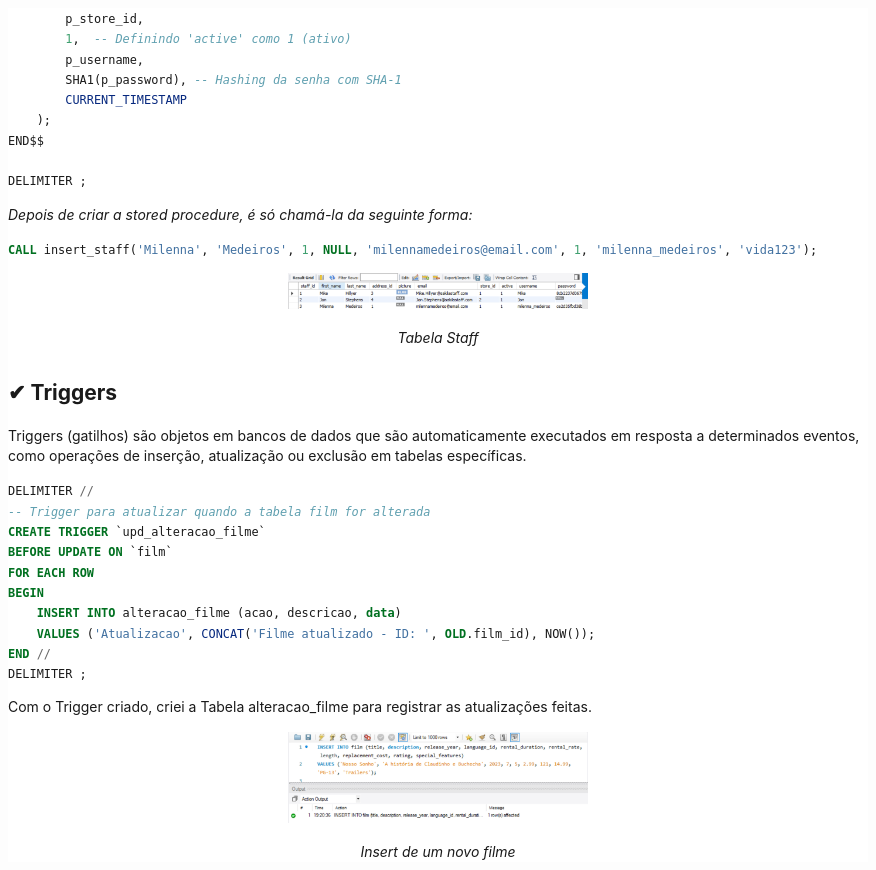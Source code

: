 ```sql
        p_store_id,
        1,  -- Definindo 'active' como 1 (ativo)
        p_username,
        SHA1(p_password), -- Hashing da senha com SHA-1
        CURRENT_TIMESTAMP
    );
END$$

DELIMITER ;
```
*Depois de criar a stored procedure, é só chamá-la da seguinte forma:*
```sql
CALL insert_staff('Milenna', 'Medeiros', 1, NULL, 'milennamedeiros@email.com', 1, 'milenna_medeiros', 'vida123');
```
<div style="text-align: center;">
<img style="width:300px" src="./imagens/procFuncionarios.png" alt="Diagrama do Sakila">
<p style="text-align: center;"><em>Tabela Staff</em></p>
</div>

## ✔ Triggers

Triggers (gatilhos) são objetos em bancos de dados que são automaticamente executados em resposta a determinados eventos, como operações de inserção, atualização ou exclusão em tabelas específicas.

```sql
DELIMITER //
-- Trigger para atualizar quando a tabela film for alterada
CREATE TRIGGER `upd_alteracao_filme`
BEFORE UPDATE ON `film`
FOR EACH ROW
BEGIN
    INSERT INTO alteracao_filme (acao, descricao, data)
    VALUES ('Atualizacao', CONCAT('Filme atualizado - ID: ', OLD.film_id), NOW());
END //
DELIMITER ;
```
Com o Trigger criado, criei a Tabela alteracao_filme para registrar as atualizações feitas.
<div style="text-align: center;">
<img style="width:300px" src="./imagens/insertfilmeupd.png" alt="Diagrama do Sakila">
<p style="text-align: center;"><em>Insert de um novo filme</em></p>
</div>
